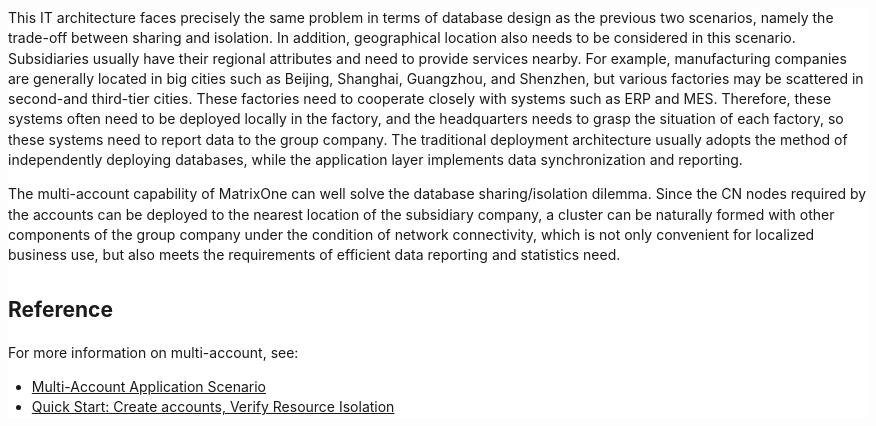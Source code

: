 This IT architecture faces precisely the same problem in terms of database design as the previous two scenarios, namely the trade-off between sharing and isolation. In addition, geographical location also needs to be considered in this scenario. Subsidiaries usually have their regional attributes and need to provide services nearby. For example, manufacturing companies are generally located in big cities such as Beijing, Shanghai, Guangzhou, and Shenzhen, but various factories may be scattered in second-and third-tier cities. These factories need to cooperate closely with systems such as ERP and MES. Therefore, these systems often need to be deployed locally in the factory, and the headquarters needs to grasp the situation of each factory, so these systems need to report data to the group company. The traditional deployment architecture usually adopts the method of independently deploying databases, while the application layer implements data synchronization and reporting.

The multi-account capability of MatrixOne can well solve the database sharing/isolation dilemma. Since the CN nodes required by the accounts can be deployed to the nearest location of the subsidiary company, a cluster can be naturally formed with other components of the group company under the condition of network connectivity, which is not only convenient for localized business use, but also meets the requirements of efficient data reporting and statistics need.

## Reference

For more information on multi-account, see:

- [Multi-Account Application Scenario](../../Security/role-priviledge-management/app-scenarios.md)
- [Quick Start: Create accounts, Verify Resource Isolation](../../Security/how-tos/quick-start-create-account.md)
